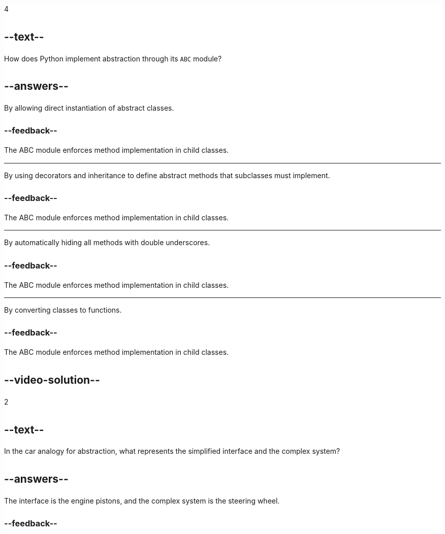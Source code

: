 4

## --text--

How does Python implement abstraction through its `ABC` module?

## --answers--

By allowing direct instantiation of abstract classes.

### --feedback--

The ABC module enforces method implementation in child classes.

---

By using decorators and inheritance to define abstract methods that subclasses must implement.

### --feedback--

The ABC module enforces method implementation in child classes.

---

By automatically hiding all methods with double underscores.

### --feedback--

The ABC module enforces method implementation in child classes.

---

By converting classes to functions.

### --feedback--

The ABC module enforces method implementation in child classes.

## --video-solution--

2

## --text--

In the car analogy for abstraction, what represents the simplified interface and the complex system?

## --answers--

The interface is the engine pistons, and the complex system is the steering wheel.

### --feedback--
